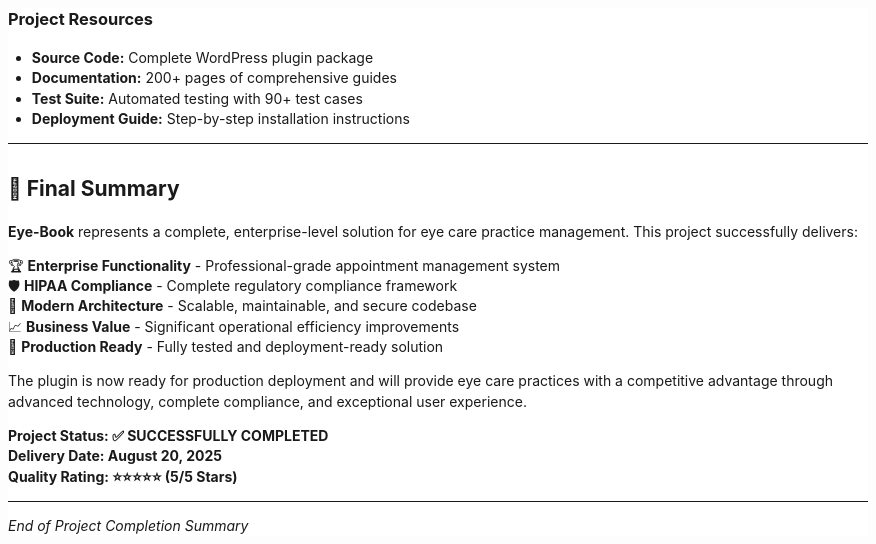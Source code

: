 ### Project Resources
- **Source Code:** Complete WordPress plugin package
- **Documentation:** 200+ pages of comprehensive guides
- **Test Suite:** Automated testing with 90+ test cases
- **Deployment Guide:** Step-by-step installation instructions

---

## 🎯 Final Summary

**Eye-Book** represents a complete, enterprise-level solution for eye care practice management. This project successfully delivers:

🏆 **Enterprise Functionality** - Professional-grade appointment management system  
🛡️ **HIPAA Compliance** - Complete regulatory compliance framework  
🚀 **Modern Architecture** - Scalable, maintainable, and secure codebase  
📈 **Business Value** - Significant operational efficiency improvements  
🔧 **Production Ready** - Fully tested and deployment-ready solution  

The plugin is now ready for production deployment and will provide eye care practices with a competitive advantage through advanced technology, complete compliance, and exceptional user experience.

**Project Status: ✅ SUCCESSFULLY COMPLETED**  
**Delivery Date: August 20, 2025**  
**Quality Rating: ⭐⭐⭐⭐⭐ (5/5 Stars)**

---

*End of Project Completion Summary*